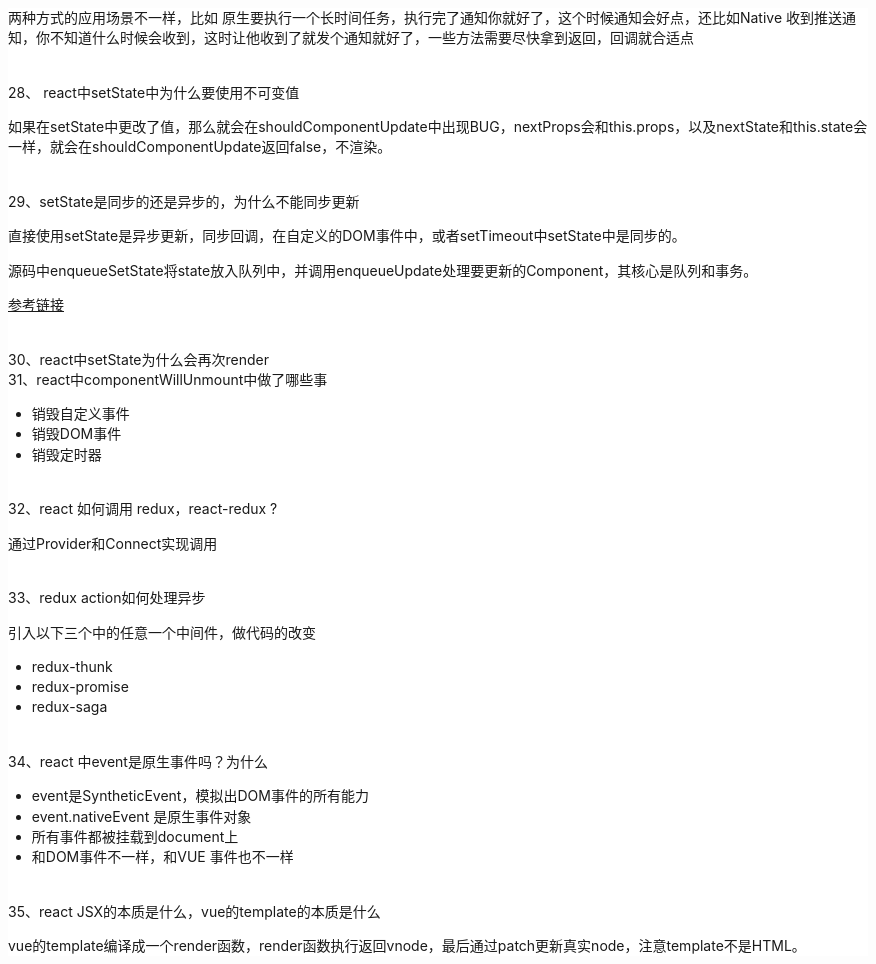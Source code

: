 两种方式的应用场景不一样，比如 原生要执行一个长时间任务，执行完了通知你就好了，这个时候通知会好点，还比如Native 收到推送通知，你不知道什么时候会收到，这时让他收到了就发个通知就好了，一些方法需要尽快拿到返回，回调就合适点


<br />
28、 react中setState中为什么要使用不可变值 

如果在setState中更改了值，那么就会在shouldComponentUpdate中出现BUG，nextProps会和this.props，以及nextState和this.state会一样，就会在shouldComponentUpdate返回false，不渲染。


<br />
29、setState是同步的还是异步的，为什么不能同步更新

直接使用setState是异步更新，同步回调，在自定义的DOM事件中，或者setTimeout中setState中是同步的。

源码中enqueueSetState将state放入队列中，并调用enqueueUpdate处理要更新的Component，其核心是队列和事务。

[参考链接](https://segmentfault.com/a/1190000015463599?utm_source=tag-newest)


<br />
30、react中setState为什么会再次render


<br />
31、react中componentWillUnmount中做了哪些事

- 销毁自定义事件
- 销毁DOM事件
- 销毁定时器


<br />
32、react 如何调用 redux，react-redux  ?

通过Provider和Connect实现调用


<br />
33、redux action如何处理异步

引入以下三个中的任意一个中间件，做代码的改变

- redux-thunk
- redux-promise
- redux-saga


<br />
34、react 中event是原生事件吗？为什么

- event是SyntheticEvent，模拟出DOM事件的所有能力
- event.nativeEvent 是原生事件对象
- 所有事件都被挂载到document上
- 和DOM事件不一样，和VUE 事件也不一样


<br />
35、react JSX的本质是什么，vue的template的本质是什么

vue的template编译成一个render函数，render函数执行返回vnode，最后通过patch更新真实node，注意template不是HTML。
